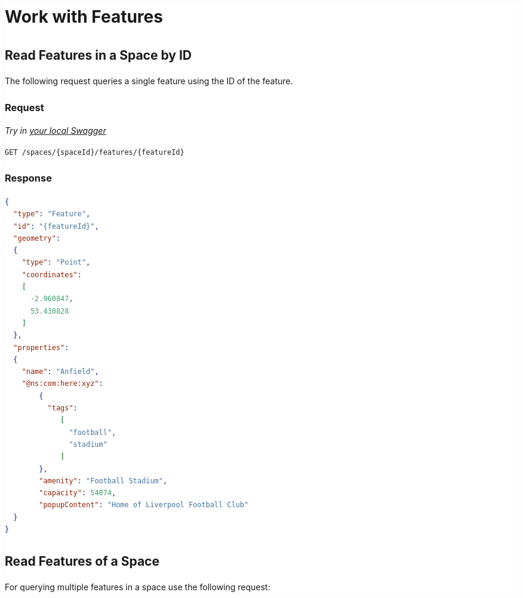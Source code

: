 # Work with Features

## Read Features in a Space by ID

The following request queries a single feature using the ID of the feature.

### Request

*Try in [your local Swagger](http://localhost:8888/hub/static/swagger/#/Read%20Features/getFeature)*

```HTTP
GET /spaces/{spaceId}/features/{featureId}
```

### Response

```JSON
{
  "type": "Feature",
  "id": "{featureId}",
  "geometry":
  {
    "type": "Point",
    "coordinates":
    [
      -2.960847,
      53.430828
    ]
  },
  "properties":
  {
    "name": "Anfield",
    "@ns:com:here:xyz":
        {
          "tags":
             [
               "football",
               "stadium"
             ]
        },
        "amenity": "Football Stadium",
        "capacity": 54074,
        "popupContent": "Home of Liverpool Football Club"
  }
}
```

## Read Features of a Space

For querying multiple features in a space use the following request:
